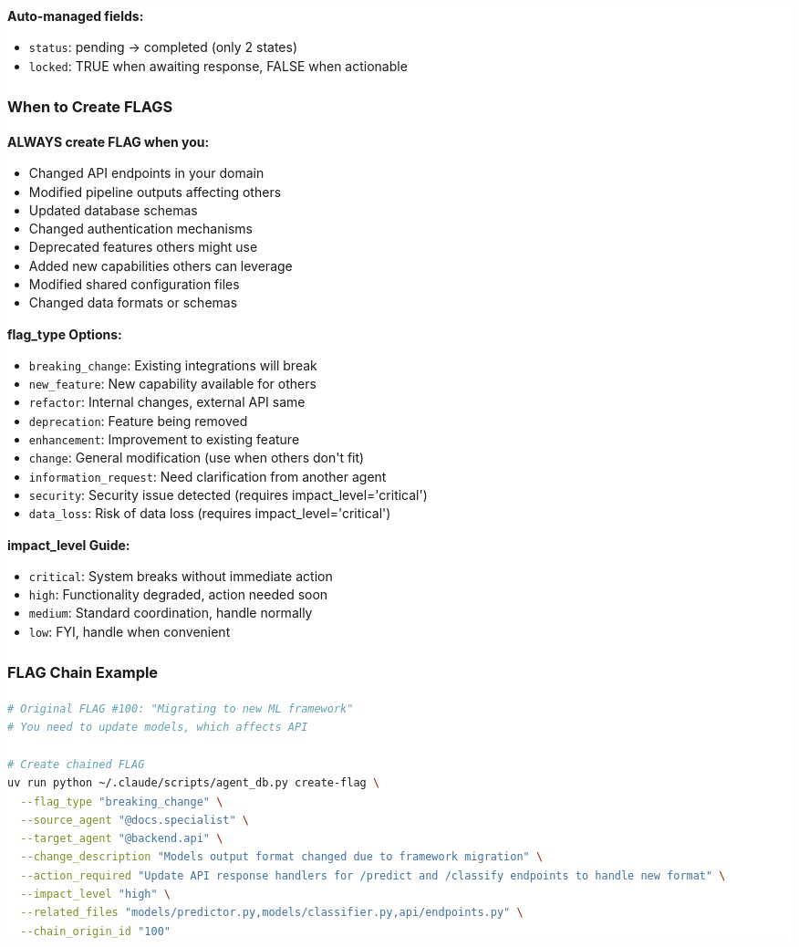 **Auto-managed fields:**

- `status`: pending → completed (only 2 states)
- `locked`: TRUE when awaiting response, FALSE when actionable

### When to Create FLAGS

**ALWAYS create FLAG when you:**

- Changed API endpoints in your domain
- Modified pipeline outputs affecting others
- Updated database schemas
- Changed authentication mechanisms
- Deprecated features others might use
- Added new capabilities others can leverage
- Modified shared configuration files
- Changed data formats or schemas

**flag_type Options:**

- `breaking_change`: Existing integrations will break
- `new_feature`: New capability available for others
- `refactor`: Internal changes, external API same
- `deprecation`: Feature being removed
- `enhancement`: Improvement to existing feature
- `change`: General modification (use when others don't fit)
- `information_request`: Need clarification from another agent
- `security`: Security issue detected (requires impact_level='critical')
- `data_loss`: Risk of data loss (requires impact_level='critical')

**impact_level Guide:**

- `critical`: System breaks without immediate action
- `high`: Functionality degraded, action needed soon
- `medium`: Standard coordination, handle normally
- `low`: FYI, handle when convenient

### FLAG Chain Example

```bash
# Original FLAG #100: "Migrating to new ML framework"
# You need to update models, which affects API

# Create chained FLAG
uv run python ~/.claude/scripts/agent_db.py create-flag \
  --flag_type "breaking_change" \
  --source_agent "@docs.specialist" \
  --target_agent "@backend.api" \
  --change_description "Models output format changed due to framework migration" \
  --action_required "Update API response handlers for /predict and /classify endpoints to handle new format" \
  --impact_level "high" \
  --related_files "models/predictor.py,models/classifier.py,api/endpoints.py" \
  --chain_origin_id "100"
```
